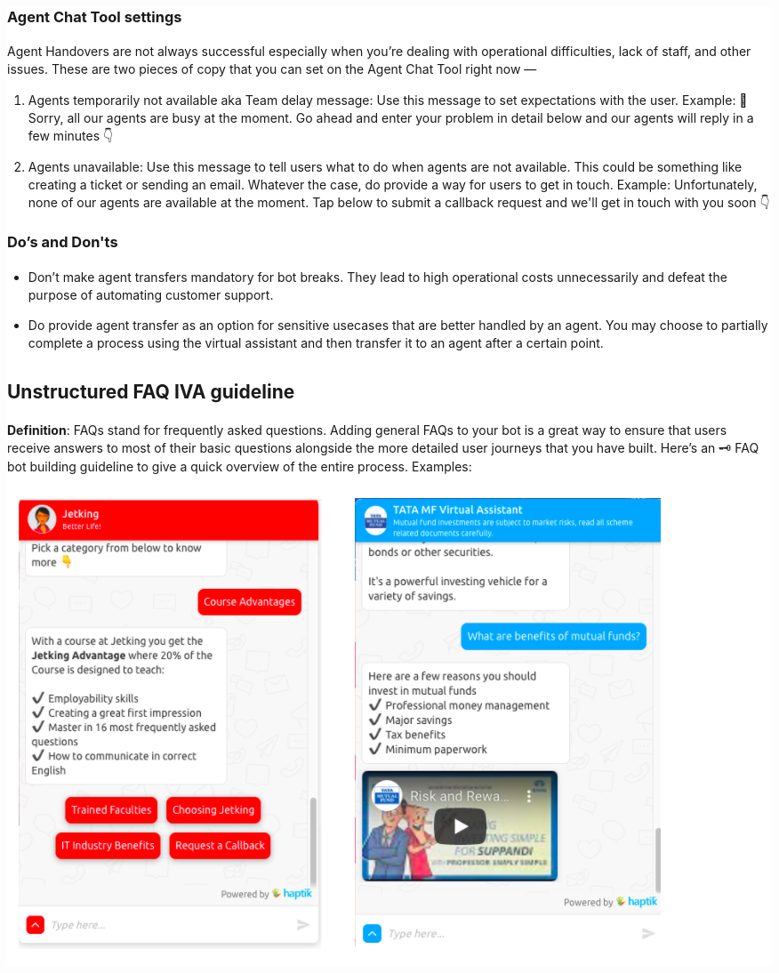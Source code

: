 ### Agent Chat Tool settings

Agent Handovers are not always successful especially when you’re dealing with operational difficulties, lack of staff, and other issues. These are two pieces of copy that you can set on the Agent Chat Tool right now —

1. Agents temporarily not available aka Team delay message: Use this message to set expectations with the user.
Example: 🙏 Sorry, all our agents are busy at the moment. Go ahead and enter your problem in detail below and our agents will reply in a few minutes 👇

2. Agents unavailable: Use this message to tell users what to do when agents are not available. This could be something like creating a ticket or sending an email. Whatever the case, do provide a way for users to get in touch.
Example: Unfortunately, none of our agents are available at the moment. Tap below to submit a callback request and we'll get in touch with you soon 👇

### Do’s and Don'ts

- Don’t make agent transfers mandatory for bot breaks. They lead to high operational costs unnecessarily and defeat the purpose of automating customer support. 

- Do provide agent transfer as an option for sensitive usecases that are better handled by an agent. You may choose to partially complete a process using the virtual assistant and then transfer it to an agent after a certain point.

## Unstructured FAQ IVA guideline

**Definition**: FAQs stand for frequently asked questions. Adding general FAQs to your bot is a great way to ensure that users receive answers to most of their basic questions alongside the more detailed user journeys that you have built. Here’s an 🗝 FAQ bot building guideline to give a quick overview of the entire process. Examples:

![chatmiddle23](/assets/chatmiddle23.png)
